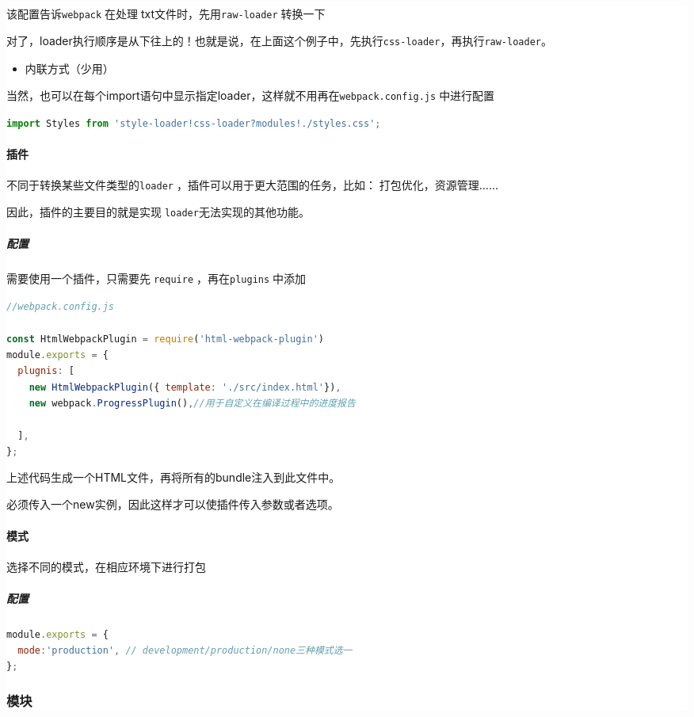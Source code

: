 该配置告诉`webpack` 在处理 txt文件时，先用`raw-loader` 转换一下

对了，loader执行顺序是从下往上的！也就是说，在上面这个例子中，先执行`css-loader`，再执行`raw-loader`。

+ 内联方式（少用）

当然，也可以在每个import语句中显示指定loader，这样就不用再在`webpack.config.js` 中进行配置

```javascript
import Styles from 'style-loader!css-loader?modules!./styles.css';
```



#### 插件

不同于转换某些文件类型的`loader` ，插件可以用于更大范围的任务，比如： 打包优化，资源管理……

因此，插件的主要目的就是实现 `loader`无法实现的其他功能。

##### 配置

需要使用一个插件，只需要先 `require` ，再在`plugins` 中添加

```javascript
//webpack.config.js

const HtmlWebpackPlugin = require('html-webpack-plugin')
module.exports = {
  plugnis: [
    new HtmlWebpackPlugin({ template: './src/index.html'}),
    new webpack.ProgressPlugin(),//用于自定义在编译过程中的进度报告
  	
  ],
};
```

上述代码生成一个HTML文件，再将所有的bundle注入到此文件中。

必须传入一个new实例，因此这样才可以使插件传入参数或者选项。







#### 模式

选择不同的模式，在相应环境下进行打包

##### 配置

```javascript
module.exports = {
  mode:'production', // development/production/none三种模式选一
};
```



### 模块
